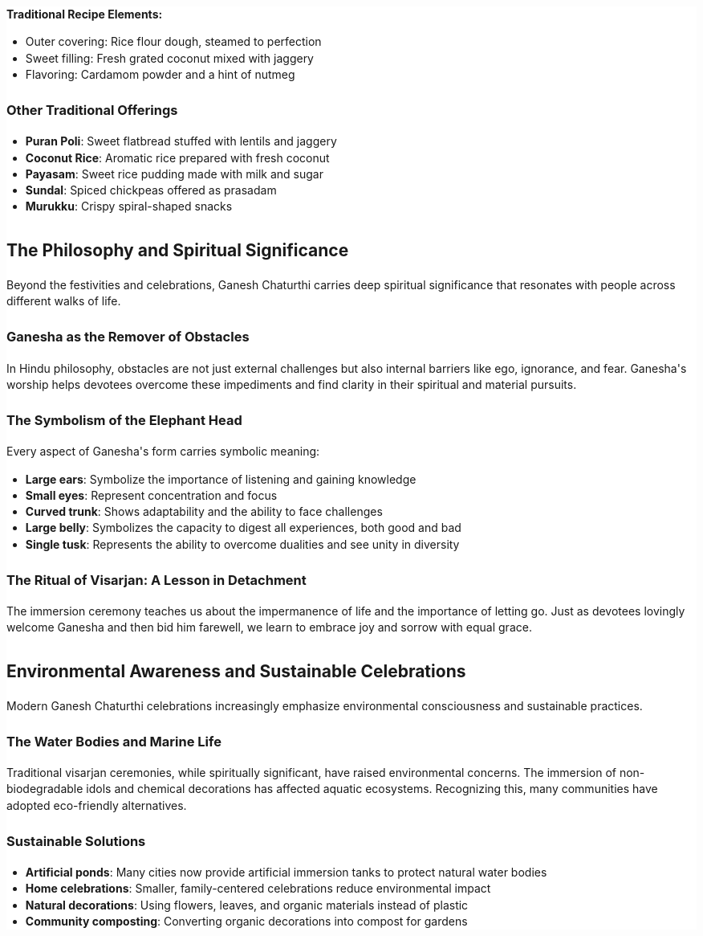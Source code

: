 **Traditional Recipe Elements:**
- Outer covering: Rice flour dough, steamed to perfection
- Sweet filling: Fresh grated coconut mixed with jaggery
- Flavoring: Cardamom powder and a hint of nutmeg

### Other Traditional Offerings
- **Puran Poli**: Sweet flatbread stuffed with lentils and jaggery
- **Coconut Rice**: Aromatic rice prepared with fresh coconut
- **Payasam**: Sweet rice pudding made with milk and sugar
- **Sundal**: Spiced chickpeas offered as prasadam
- **Murukku**: Crispy spiral-shaped snacks

## The Philosophy and Spiritual Significance

Beyond the festivities and celebrations, Ganesh Chaturthi carries deep spiritual significance that resonates with people across different walks of life.

### Ganesha as the Remover of Obstacles
In Hindu philosophy, obstacles are not just external challenges but also internal barriers like ego, ignorance, and fear. Ganesha's worship helps devotees overcome these impediments and find clarity in their spiritual and material pursuits.

### The Symbolism of the Elephant Head
Every aspect of Ganesha's form carries symbolic meaning:

- **Large ears**: Symbolize the importance of listening and gaining knowledge
- **Small eyes**: Represent concentration and focus
- **Curved trunk**: Shows adaptability and the ability to face challenges
- **Large belly**: Symbolizes the capacity to digest all experiences, both good and bad
- **Single tusk**: Represents the ability to overcome dualities and see unity in diversity

### The Ritual of Visarjan: A Lesson in Detachment
The immersion ceremony teaches us about the impermanence of life and the importance of letting go. Just as devotees lovingly welcome Ganesha and then bid him farewell, we learn to embrace joy and sorrow with equal grace.

## Environmental Awareness and Sustainable Celebrations

Modern Ganesh Chaturthi celebrations increasingly emphasize environmental consciousness and sustainable practices.

### The Water Bodies and Marine Life
Traditional visarjan ceremonies, while spiritually significant, have raised environmental concerns. The immersion of non-biodegradable idols and chemical decorations has affected aquatic ecosystems. Recognizing this, many communities have adopted eco-friendly alternatives.

### Sustainable Solutions
- **Artificial ponds**: Many cities now provide artificial immersion tanks to protect natural water bodies
- **Home celebrations**: Smaller, family-centered celebrations reduce environmental impact
- **Natural decorations**: Using flowers, leaves, and organic materials instead of plastic
- **Community composting**: Converting organic decorations into compost for gardens
